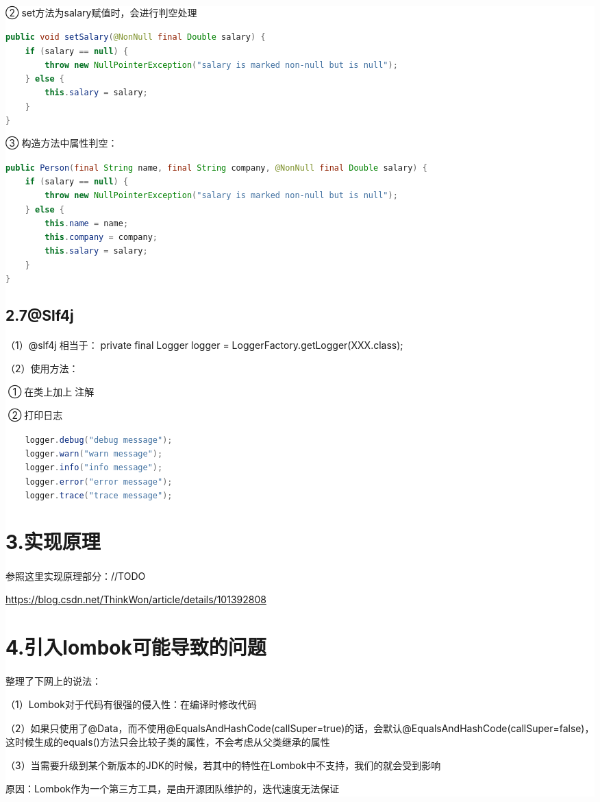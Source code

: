 ② set方法为salary赋值时，会进行判空处理

```java
public void setSalary(@NonNull final Double salary) {
    if (salary == null) {
        throw new NullPointerException("salary is marked non-null but is null");
    } else {
        this.salary = salary;
    }
}
```

③ 构造方法中属性判空：

```java
public Person(final String name, final String company, @NonNull final Double salary) {
    if (salary == null) {
        throw new NullPointerException("salary is marked non-null but is null");
    } else {
        this.name = name;
        this.company = company;
        this.salary = salary;
    }
}
```

## 2.7@Slf4j

（1）@slf4j 相当于： private final Logger logger = LoggerFactory.getLogger(XXX.class);

（2）使用方法：

​        ① 在类上加上 注解

​	    ② 打印日志

```java
	logger.debug("debug message");
	logger.warn("warn message");
	logger.info("info message");
	logger.error("error message");
	logger.trace("trace message");
```
# 3.实现原理

参照这里实现原理部分：//TODO

https://blog.csdn.net/ThinkWon/article/details/101392808

# 4.引入lombok可能导致的问题

整理了下网上的说法：

（1）Lombok对于代码有很强的侵入性：在编译时修改代码

（2）如果只使用了@Data，而不使用@EqualsAndHashCode(callSuper=true)的话，会默认@EqualsAndHashCode(callSuper=false)，这时候生成的equals()方法只会比较子类的属性，不会考虑从父类继承的属性

（3）当需要升级到某个新版本的JDK的时候，若其中的特性在Lombok中不支持，我们的就会受到影响

原因：Lombok作为一个第三方工具，是由开源团队维护的，迭代速度无法保证
